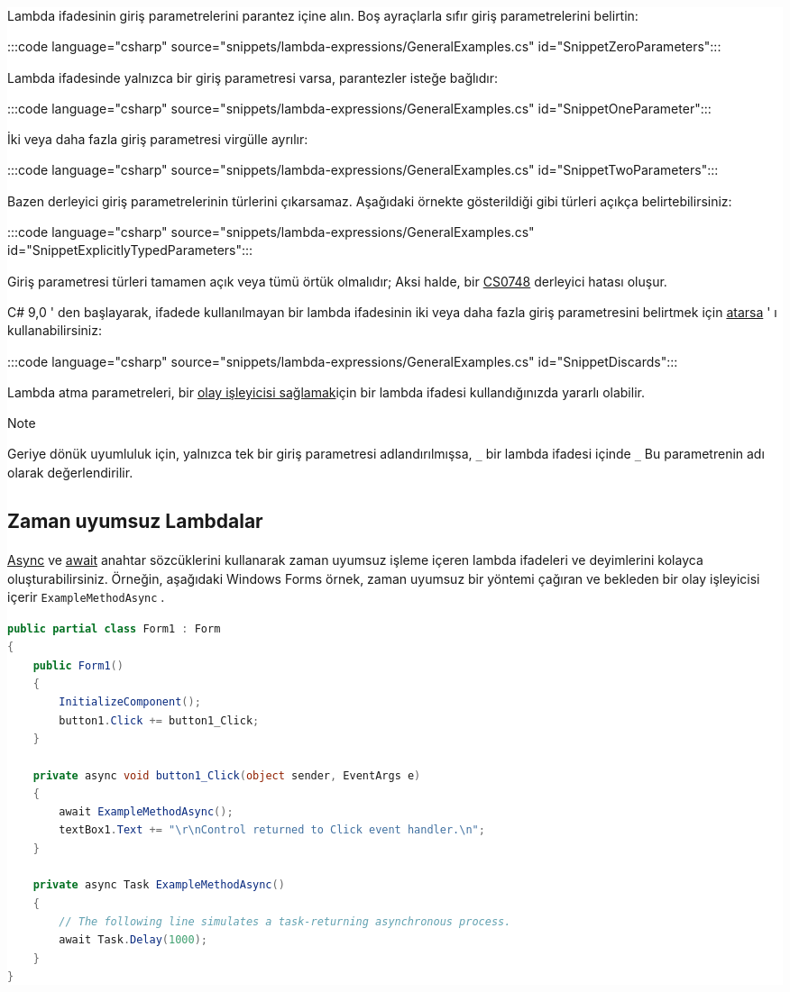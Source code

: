 Lambda ifadesinin giriş parametrelerini parantez içine alın. Boş ayraçlarla sıfır giriş parametrelerini belirtin:  

:::code language="csharp" source="snippets/lambda-expressions/GeneralExamples.cs" id="SnippetZeroParameters":::

Lambda ifadesinde yalnızca bir giriş parametresi varsa, parantezler isteğe bağlıdır:

:::code language="csharp" source="snippets/lambda-expressions/GeneralExamples.cs" id="SnippetOneParameter":::

İki veya daha fazla giriş parametresi virgülle ayrılır:

:::code language="csharp" source="snippets/lambda-expressions/GeneralExamples.cs" id="SnippetTwoParameters":::

Bazen derleyici giriş parametrelerinin türlerini çıkarsamaz. Aşağıdaki örnekte gösterildiği gibi türleri açıkça belirtebilirsiniz:

:::code language="csharp" source="snippets/lambda-expressions/GeneralExamples.cs" id="SnippetExplicitlyTypedParameters":::

Giriş parametresi türleri tamamen açık veya tümü örtük olmalıdır; Aksi halde, bir [CS0748](../../misc/cs0748.md) derleyici hatası oluşur.

C# 9,0 ' den başlayarak, ifadede kullanılmayan bir lambda ifadesinin iki veya daha fazla giriş parametresini belirtmek için [atarsa](../../discards.md) ' ı kullanabilirsiniz:

:::code language="csharp" source="snippets/lambda-expressions/GeneralExamples.cs" id="SnippetDiscards":::

Lambda atma parametreleri, bir [olay işleyicisi sağlamak](../../programming-guide/events/how-to-subscribe-to-and-unsubscribe-from-events.md)için bir lambda ifadesi kullandığınızda yararlı olabilir.

> [!NOTE]
> Geriye dönük uyumluluk için, yalnızca tek bir giriş parametresi adlandırılmışsa, `_` bir lambda ifadesi içinde `_` Bu parametrenin adı olarak değerlendirilir.

## <a name="async-lambdas"></a>Zaman uyumsuz Lambdalar

[Async](../keywords/async.md) ve [await](await.md) anahtar sözcüklerini kullanarak zaman uyumsuz işleme içeren lambda ifadeleri ve deyimlerini kolayca oluşturabilirsiniz. Örneğin, aşağıdaki Windows Forms örnek, zaman uyumsuz bir yöntemi çağıran ve bekleden bir olay işleyicisi içerir `ExampleMethodAsync` .

```csharp
public partial class Form1 : Form
{
    public Form1()
    {
        InitializeComponent();
        button1.Click += button1_Click;
    }

    private async void button1_Click(object sender, EventArgs e)
    {
        await ExampleMethodAsync();
        textBox1.Text += "\r\nControl returned to Click event handler.\n";
    }

    private async Task ExampleMethodAsync()
    {
        // The following line simulates a task-returning asynchronous process.
        await Task.Delay(1000);
    }
}
```
